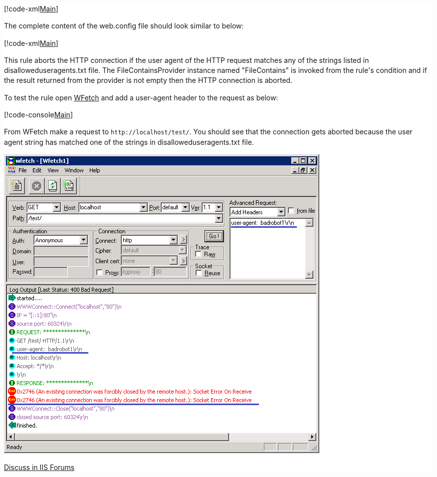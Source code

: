 
[!code-xml[Main](using-custom-rewrite-providers-with-url-rewrite-module/samples/sample8.xml)]


The complete content of the web.config file should look similar to below:


[!code-xml[Main](using-custom-rewrite-providers-with-url-rewrite-module/samples/sample9.xml)]


This rule aborts the HTTP connection if the user agent of the HTTP request matches any of the strings listed in disalloweduseragents.txt file. The FileContainsProvider instance named "FileContains" is invoked from the rule's condition and if the result returned from the provider is not empty then the HTTP connection is aborted.

To test the rule open [WFetch](https://www.microsoft.com/downloads/details.aspx?FamilyID=b134a806-d50e-4664-8348-da5c17129210&amp;displaylang=en) and add a user-agent header to the request as below:


[!code-console[Main](using-custom-rewrite-providers-with-url-rewrite-module/samples/sample10.cmd)]


From WFetch make a request to `http://localhost/test/`. You should see that the connection gets aborted because the user agent string has matched one of the strings in disalloweduseragents.txt file.

[![](using-custom-rewrite-providers-with-url-rewrite-module/_static/image10.png)](using-custom-rewrite-providers-with-url-rewrite-module/_static/image9.png)
  
  
[Discuss in IIS Forums](https://forums.iis.net/1152.aspx)